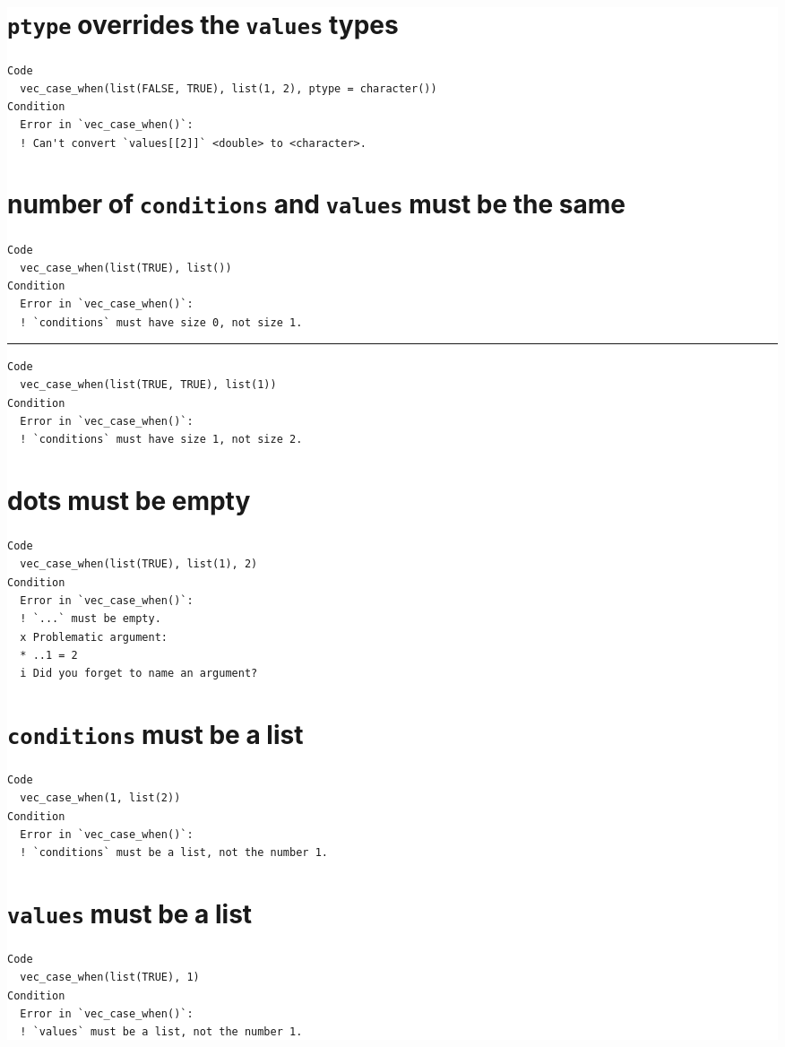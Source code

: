 # `ptype` overrides the `values` types

    Code
      vec_case_when(list(FALSE, TRUE), list(1, 2), ptype = character())
    Condition
      Error in `vec_case_when()`:
      ! Can't convert `values[[2]]` <double> to <character>.

# number of `conditions` and `values` must be the same

    Code
      vec_case_when(list(TRUE), list())
    Condition
      Error in `vec_case_when()`:
      ! `conditions` must have size 0, not size 1.

---

    Code
      vec_case_when(list(TRUE, TRUE), list(1))
    Condition
      Error in `vec_case_when()`:
      ! `conditions` must have size 1, not size 2.

# dots must be empty

    Code
      vec_case_when(list(TRUE), list(1), 2)
    Condition
      Error in `vec_case_when()`:
      ! `...` must be empty.
      x Problematic argument:
      * ..1 = 2
      i Did you forget to name an argument?

# `conditions` must be a list

    Code
      vec_case_when(1, list(2))
    Condition
      Error in `vec_case_when()`:
      ! `conditions` must be a list, not the number 1.

# `values` must be a list

    Code
      vec_case_when(list(TRUE), 1)
    Condition
      Error in `vec_case_when()`:
      ! `values` must be a list, not the number 1.
